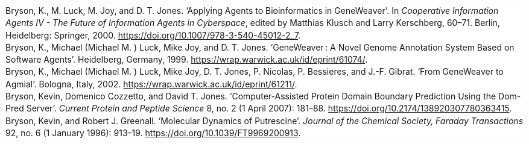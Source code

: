  <span class="Z3988" title="url_ver=Z39.88-2004&amp;ctx_ver=Z39.88-2004&amp;rfr_id=info%3Asid%2Fzotero.org%3A2&amp;rft_id=info%3Adoi%2F10.1080%2F088395101753242688&amp;rft_val_fmt=info%3Aofi%2Ffmt%3Akev%3Amtx%3Ajournal&amp;rft.genre=article&amp;rft.atitle=Agent%20interaction%20for%20bioinformatics%20data%20management&amp;rft.jtitle=Applied%20Artificial%20Intelligence&amp;rft.volume=15&amp;rft.issue=10&amp;rft.aufirst=K.&amp;rft.aulast=Bryson&amp;rft.au=K.%20Bryson&amp;rft.au=M.%20Luck&amp;rft.au=M.%20Joy&amp;rft.au=D.%20T.%20Jones&amp;rft.date=2001-11-01&amp;rft.pages=917-947&amp;rft.spage=917&amp;rft.epage=947&amp;rft.issn=0883-9514"></span>
  <div class="csl-entry">Bryson, K., M. Luck, M. Joy, and D. T. Jones. ‘Applying Agents to Bioinformatics in GeneWeaver’. In <i>Cooperative Information Agents IV - The Future of Information Agents in Cyberspace</i>, edited by Matthias Klusch and Larry Kerschberg, 60–71. Berlin, Heidelberg: Springer, 2000. <a href="https://doi.org/10.1007/978-3-540-45012-2_7">https://doi.org/10.1007/978-3-540-45012-2_7</a>. 
  <span class="Z3988" title="url_ver=Z39.88-2004&amp;ctx_ver=Z39.88-2004&amp;rfr_id=info%3Asid%2Fzotero.org%3A2&amp;rft_id=info%3Adoi%2F10.1007%2F978-3-540-45012-2_7&amp;rft_id=urn%3Aisbn%3A978-3-540-45012-2&amp;rft_val_fmt=info%3Aofi%2Ffmt%3Akev%3Amtx%3Abook&amp;rft.genre=proceeding&amp;rft.atitle=Applying%20Agents%20to%20Bioinformatics%20in%20GeneWeaver&amp;rft.btitle=Cooperative%20Information%20Agents%20IV%20-%20The%20Future%20of%20Information%20Agents%20in%20Cyberspace&amp;rft.place=Berlin%2C%20Heidelberg&amp;rft.publisher=Springer&amp;rft.aufirst=K.&amp;rft.aulast=Bryson&amp;rft.au=K.%20Bryson&amp;rft.au=M.%20Luck&amp;rft.au=M.%20Joy&amp;rft.au=D.%20T.%20Jones&amp;rft.au=Matthias%20Klusch&amp;rft.au=Larry%20Kerschberg&amp;rft.date=2000&amp;rft.pages=60-71&amp;rft.spage=60&amp;rft.epage=71&amp;rft.isbn=978-3-540-45012-2&amp;rft.language=en"></span>
  <div class="csl-entry">Bryson, K., Michael (Michael M. ) Luck, Mike Joy, and D. T. Jones. ‘GeneWeaver : A Novel Genome Annotation System Based on Software Agents’. Heidelberg, Germany, 1999. <a href="https://wrap.warwick.ac.uk/id/eprint/61074/">https://wrap.warwick.ac.uk/id/eprint/61074/</a>. 
  <span class="Z3988" title="url_ver=Z39.88-2004&amp;ctx_ver=Z39.88-2004&amp;rfr_id=info%3Asid%2Fzotero.org%3A2&amp;rft_val_fmt=info%3Aofi%2Ffmt%3Akev%3Amtx%3Abook&amp;rft.genre=proceeding&amp;rft.atitle=GeneWeaver%20%3A%20a%20novel%20genome%20annotation%20system%20based%20on%20software%20agents&amp;rft.place=Heidelberg%2C%20Germany&amp;rft.aufirst=K.&amp;rft.aulast=Bryson&amp;rft.au=K.%20Bryson&amp;rft.au=Michael%20(Michael%20M.%20)%20Luck&amp;rft.au=Mike%20Joy&amp;rft.au=D.%20T.%20Jones&amp;rft.date=1999&amp;rft.language=en-GB"></span>
  <div class="csl-entry">Bryson, K., Michael (Michael M. ) Luck, Mike Joy, D. T. Jones, P. Nicolas, P. Bessieres, and J.-F. Gibrat. ‘From GeneWeaver to Agmial’. Bologna, Italy, 2002. <a href="https://wrap.warwick.ac.uk/id/eprint/61211/">https://wrap.warwick.ac.uk/id/eprint/61211/</a>. 
  <span class="Z3988" title="url_ver=Z39.88-2004&amp;ctx_ver=Z39.88-2004&amp;rfr_id=info%3Asid%2Fzotero.org%3A2&amp;rft_val_fmt=info%3Aofi%2Ffmt%3Akev%3Amtx%3Abook&amp;rft.genre=proceeding&amp;rft.atitle=From%20GeneWeaver%20to%20Agmial&amp;rft.place=Bologna%2C%20Italy&amp;rft.aufirst=K.&amp;rft.aulast=Bryson&amp;rft.au=K.%20Bryson&amp;rft.au=Michael%20(Michael%20M.%20)%20Luck&amp;rft.au=Mike%20Joy&amp;rft.au=D.%20T.%20Jones&amp;rft.au=P.%20Nicolas&amp;rft.au=P.%20Bessieres&amp;rft.au=J.-F.%20Gibrat&amp;rft.date=2002&amp;rft.language=en"></span>
  <div class="csl-entry">Bryson, Kevin, Domenico Cozzetto, and David T. Jones. ‘Computer-Assisted Protein Domain Boundary Prediction Using the Dom-Pred Server’. <i>Current Protein and Peptide Science</i> 8, no. 2 (1 April 2007): 181–88. <a href="https://doi.org/10.2174/138920307780363415">https://doi.org/10.2174/138920307780363415</a>. 
  <span class="Z3988" title="url_ver=Z39.88-2004&amp;ctx_ver=Z39.88-2004&amp;rfr_id=info%3Asid%2Fzotero.org%3A2&amp;rft_id=info%3Adoi%2F10.2174%2F138920307780363415&amp;rft_val_fmt=info%3Aofi%2Ffmt%3Akev%3Amtx%3Ajournal&amp;rft.genre=article&amp;rft.atitle=Computer-Assisted%20Protein%20Domain%20Boundary%20Prediction%20Using%20the%20Dom-Pred%20Server&amp;rft.jtitle=Current%20Protein%20and%20Peptide%20Science&amp;rft.stitle=Current%20Protein%20and%20Peptide%20Science&amp;rft.volume=8&amp;rft.issue=2&amp;rft.aufirst=Kevin&amp;rft.aulast=Bryson&amp;rft.au=Kevin%20Bryson&amp;rft.au=Domenico%20Cozzetto&amp;rft.au=David%20T.%20Jones&amp;rft.date=2007-04-01&amp;rft.pages=181-188&amp;rft.spage=181&amp;rft.epage=188"></span>
  <div class="csl-entry">Bryson, Kevin, and Robert J. Greenall. ‘Molecular Dynamics of Putrescine’. <i>Journal of the Chemical Society, Faraday Transactions</i> 92, no. 6 (1 January 1996): 913–19. <a href="https://doi.org/10.1039/FT9969200913">https://doi.org/10.1039/FT9969200913</a>. 
  <span class="Z3988" title="url_ver=Z39.88-2004&amp;ctx_ver=Z39.88-2004&amp;rfr_id=info%3Asid%2Fzotero.org%3A2&amp;rft_id=info%3Adoi%2F10.1039%2FFT9969200913&amp;rft_val_fmt=info%3Aofi%2Ffmt%3Akev%3Amtx%3Ajournal&amp;rft.genre=article&amp;rft.atitle=Molecular%20dynamics%20of%20putrescine&amp;rft.jtitle=Journal%20of%20the%20Chemical%20Society%2C%20Faraday%20Transactions&amp;rft.stitle=J.%20Chem.%20Soc.%2C%20Faraday%20Trans.&amp;rft.volume=92&amp;rft.issue=6&amp;rft.aufirst=Kevin&amp;rft.aulast=Bryson&amp;rft.au=Kevin%20Bryson&amp;rft.au=Robert%20J.%20Greenall&amp;rft.date=1996-01-01&amp;rft.pages=913-919&amp;rft.spage=913&amp;rft.epage=919&amp;rft.issn=1364-5455&amp;rft.language=en"></span>